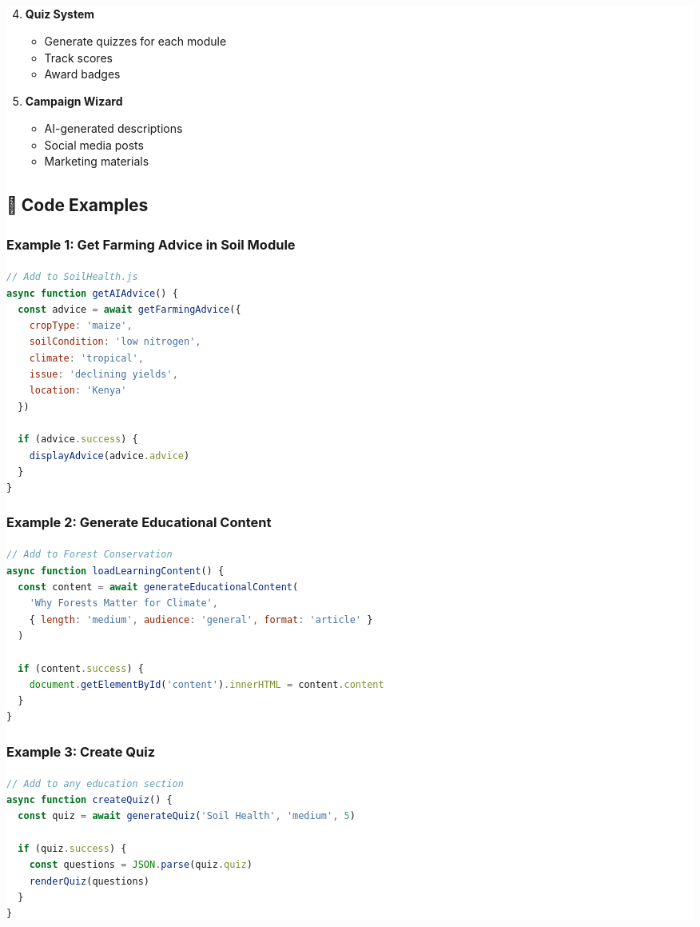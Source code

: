 4. **Quiz System**
   - Generate quizzes for each module
   - Track scores
   - Award badges

5. **Campaign Wizard**
   - AI-generated descriptions
   - Social media posts
   - Marketing materials

## 🔧 Code Examples

### Example 1: Get Farming Advice in Soil Module

```javascript
// Add to SoilHealth.js
async function getAIAdvice() {
  const advice = await getFarmingAdvice({
    cropType: 'maize',
    soilCondition: 'low nitrogen',
    climate: 'tropical',
    issue: 'declining yields',
    location: 'Kenya'
  })
  
  if (advice.success) {
    displayAdvice(advice.advice)
  }
}
```

### Example 2: Generate Educational Content

```javascript
// Add to Forest Conservation
async function loadLearningContent() {
  const content = await generateEducationalContent(
    'Why Forests Matter for Climate',
    { length: 'medium', audience: 'general', format: 'article' }
  )
  
  if (content.success) {
    document.getElementById('content').innerHTML = content.content
  }
}
```

### Example 3: Create Quiz

```javascript
// Add to any education section
async function createQuiz() {
  const quiz = await generateQuiz('Soil Health', 'medium', 5)
  
  if (quiz.success) {
    const questions = JSON.parse(quiz.quiz)
    renderQuiz(questions)
  }
}
```

